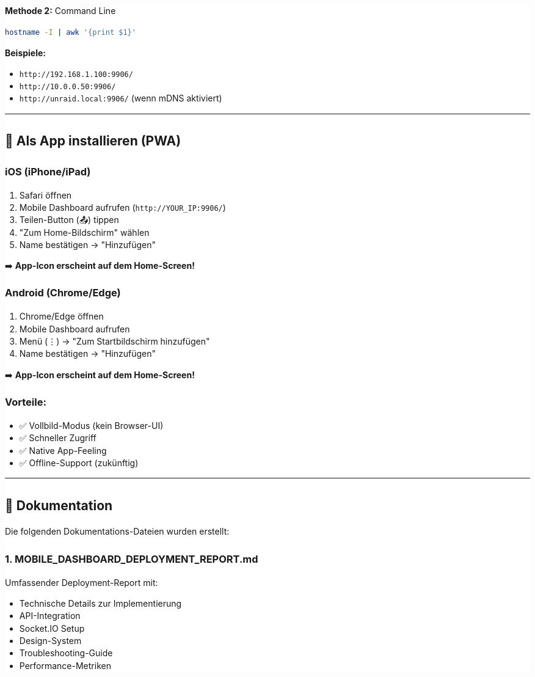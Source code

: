 **Methode 2:** Command Line
```bash
hostname -I | awk '{print $1}'
```

**Beispiele:**
- `http://192.168.1.100:9906/`
- `http://10.0.0.50:9906/`
- `http://unraid.local:9906/` (wenn mDNS aktiviert)

---

## 📱 Als App installieren (PWA)

### iOS (iPhone/iPad)

1. Safari öffnen
2. Mobile Dashboard aufrufen (`http://YOUR_IP:9906/`)
3. Teilen-Button (📤) tippen
4. "Zum Home-Bildschirm" wählen
5. Name bestätigen → "Hinzufügen"

➡️ **App-Icon erscheint auf dem Home-Screen!**

### Android (Chrome/Edge)

1. Chrome/Edge öffnen
2. Mobile Dashboard aufrufen
3. Menü (⋮) → "Zum Startbildschirm hinzufügen"
4. Name bestätigen → "Hinzufügen"

➡️ **App-Icon erscheint auf dem Home-Screen!**

### Vorteile:
- ✅ Vollbild-Modus (kein Browser-UI)
- ✅ Schneller Zugriff
- ✅ Native App-Feeling
- ✅ Offline-Support (zukünftig)

---

## 📝 Dokumentation

Die folgenden Dokumentations-Dateien wurden erstellt:

### 1. **MOBILE_DASHBOARD_DEPLOYMENT_REPORT.md**
Umfassender Deployment-Report mit:
- Technische Details zur Implementierung
- API-Integration
- Socket.IO Setup
- Design-System
- Troubleshooting-Guide
- Performance-Metriken
